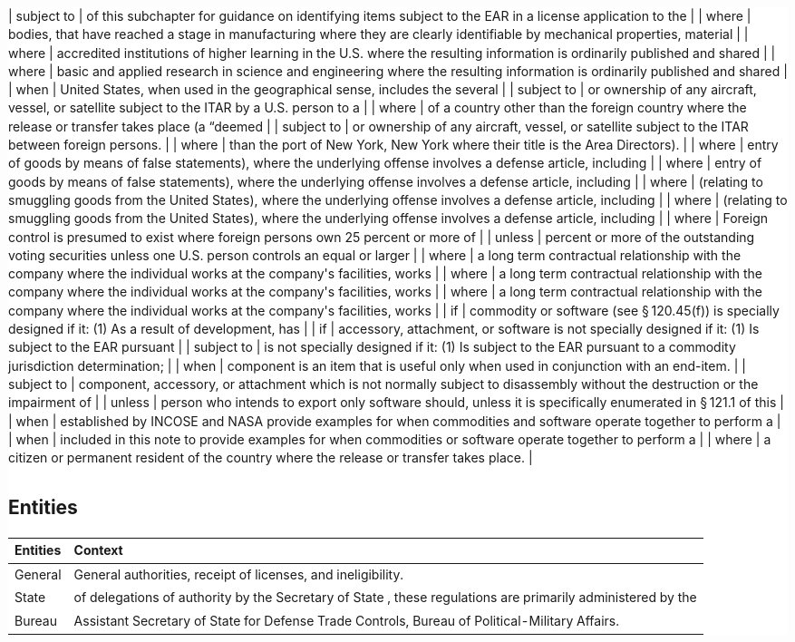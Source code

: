 | subject to  | of this subchapter for guidance on identifying items subject to the EAR in a license application to the                                  |
| where       | bodies, that have reached a stage in manufacturing where they are clearly identifiable by mechanical properties, material                |
| where       | accredited institutions of higher learning in the U.S. where the resulting information is ordinarily published and shared                |
| where       | basic and applied research in science and engineering where the resulting information is ordinarily published and shared                 |
| when        | United States,  when used in the geographical sense, includes the several                                                                |
| subject to  | or ownership of any aircraft, vessel, or satellite subject to the ITAR by a U.S. person to a                                             |
| where       | of a country other than the foreign country where the release or transfer takes place (a &#8220;deemed                                   |
| subject to  | or ownership of any aircraft, vessel, or satellite subject to  the ITAR between foreign persons.                                         |
| where       | than the port of New York, New York where  their title is the Area Directors).                                                           |
| where       | entry of goods by means of false statements), where the underlying offense involves a defense article, including                         |
| where       | entry of goods by means of false statements), where the underlying offense involves a defense article, including                         |
| where       | (relating to smuggling goods from the United States), where the underlying offense involves a defense article, including                 |
| where       | (relating to smuggling goods from the United States), where the underlying offense involves a defense article, including                 |
| where       | Foreign control is presumed to exist  where foreign persons own 25 percent or more of                                                    |
| unless      | percent or more of the outstanding voting securities unless one U.S. person controls an equal or larger                                  |
| where       | a long term contractual relationship with the company where the individual works at the company's facilities, works                      |
| where       | a long term contractual relationship with the company where the individual works at the company's facilities, works                      |
| where       | a long term contractual relationship with the company where the individual works at the company's facilities, works                      |
| if          | commodity or software (see &#167;&#8201;120.45(f)) is specially designed if it: (1) As a result of development, has                      |
| if          | accessory, attachment, or software is not specially designed if it: (1) Is subject to the EAR pursuant                                   |
| subject to  | is not specially designed if it: (1) Is subject to  the EAR pursuant to a commodity jurisdiction determination;                          |
| when        | component is an item that is useful only when  used in conjunction with an end-item.                                                     |
| subject to  | component, accessory, or attachment which is not normally subject to disassembly without the destruction or the impairment of            |
| unless      | person who intends to export only software should, unless it is specifically enumerated in &#167;&#8201;121.1 of this                    |
| when        | established by INCOSE and NASA provide examples for when commodities and software operate together to perform a                          |
| when        | included in this note to provide examples for when commodities or software operate together to perform a                                 |
| where       | a citizen or permanent resident of the country where  the release or transfer takes place.                                               |


## Entities

| Entities                                                                                          | Context                                                                                                                                                                                                                                   |
|:--------------------------------------------------------------------------------------------------|:------------------------------------------------------------------------------------------------------------------------------------------------------------------------------------------------------------------------------------------|
| General                                                                                           | General  authorities, receipt of licenses, and ineligibility.                                                                                                                                                                             |
| State                                                                                             | of delegations of authority by the Secretary of State , these regulations are primarily administered by the                                                                                                                               |
| Bureau                                                                                            | Assistant Secretary of State for Defense Trade Controls, Bureau  of Political-Military Affairs.                                                                                                                                           |